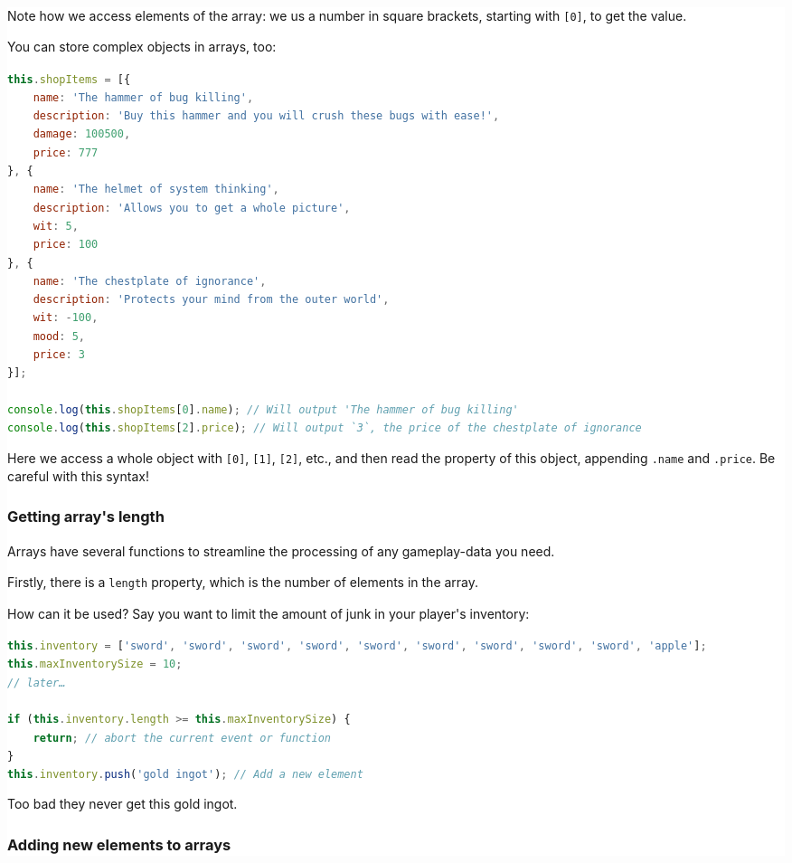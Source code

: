 Note how we access elements of the array: we us a number in square brackets, starting with `[0]`, to get the value.

You can store complex objects in arrays, too:

```js
this.shopItems = [{
    name: 'The hammer of bug killing',
    description: 'Buy this hammer and you will crush these bugs with ease!',
    damage: 100500,
    price: 777
}, {
    name: 'The helmet of system thinking',
    description: 'Allows you to get a whole picture',
    wit: 5,
    price: 100
}, {
    name: 'The chestplate of ignorance',
    description: 'Protects your mind from the outer world',
    wit: -100,
    mood: 5,
    price: 3
}];

console.log(this.shopItems[0].name); // Will output 'The hammer of bug killing'
console.log(this.shopItems[2].price); // Will output `3`, the price of the chestplate of ignorance
```

Here we access a whole object with `[0]`, `[1]`, `[2]`, etc., and then read the property of this object, appending `.name` and `.price`. Be careful with this syntax!

### Getting array's length

Arrays have several functions to streamline the processing of any gameplay-data you need.

Firstly, there is a `length` property, which is the number of elements in the array.

How can it be used? Say you want to limit the amount of junk in your player's inventory:

```js
this.inventory = ['sword', 'sword', 'sword', 'sword', 'sword', 'sword', 'sword', 'sword', 'sword', 'apple'];
this.maxInventorySize = 10;
// later…

if (this.inventory.length >= this.maxInventorySize) {
    return; // abort the current event or function
}
this.inventory.push('gold ingot'); // Add a new element
```

Too bad they never get this gold ingot.

### Adding new elements to arrays
